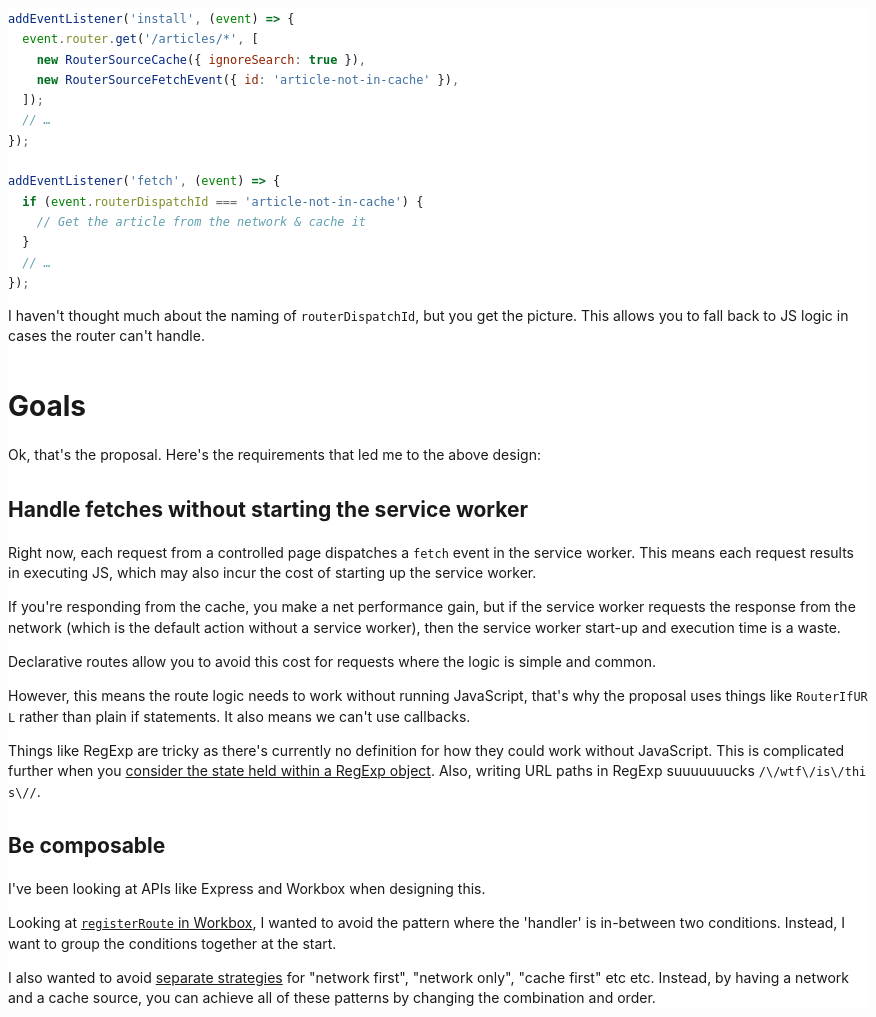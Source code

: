 ```js
addEventListener('install', (event) => {
  event.router.get('/articles/*', [
    new RouterSourceCache({ ignoreSearch: true }),
    new RouterSourceFetchEvent({ id: 'article-not-in-cache' }),
  ]);
  // …
});

addEventListener('fetch', (event) => {
  if (event.routerDispatchId === 'article-not-in-cache') {
    // Get the article from the network & cache it
  }
  // …
});
```

I haven't thought much about the naming of `routerDispatchId`, but you get the picture. This allows you to fall back to JS logic in cases the router can't handle.

# Goals

Ok, that's the proposal. Here's the requirements that led me to the above design:

## Handle fetches without starting the service worker

Right now, each request from a controlled page dispatches a `fetch` event in the service worker. This means each request results in executing JS, which may also incur the cost of starting up the service worker.

If you're responding from the cache, you make a net performance gain, but if the service worker requests the response from the network (which is the default action without a service worker), then the service worker start-up and execution time is a waste.

Declarative routes allow you to avoid this cost for requests where the logic is simple and common.

However, this means the route logic needs to work without running JavaScript, that's why the proposal uses things like `RouterIfURL` rather than plain if statements. It also means we can't use callbacks.

Things like RegExp are tricky as there's currently no definition for how they could work without JavaScript. This is complicated further when you [consider the state held within a RegExp object](https://jsbin.com/weqahapeho/edit?js,console). Also, writing URL paths in RegExp suuuuuuucks `/\/wtf\/is\/this\//`.

## Be composable

I've been looking at APIs like Express and Workbox when designing this.

Looking at [`registerRoute` in Workbox](https://developers.google.com/web/tools/workbox/reference-docs/latest/workbox.routing#.registerRoute), I wanted to avoid the pattern where the 'handler' is in-between two conditions. Instead, I want to group the conditions together at the start.

I also wanted to avoid [separate strategies](https://developers.google.com/web/tools/workbox/reference-docs/latest/workbox.strategies) for "network first", "network only", "cache first" etc etc. Instead, by having a network and a cache source, you can achieve all of these patterns by changing the combination and order.
